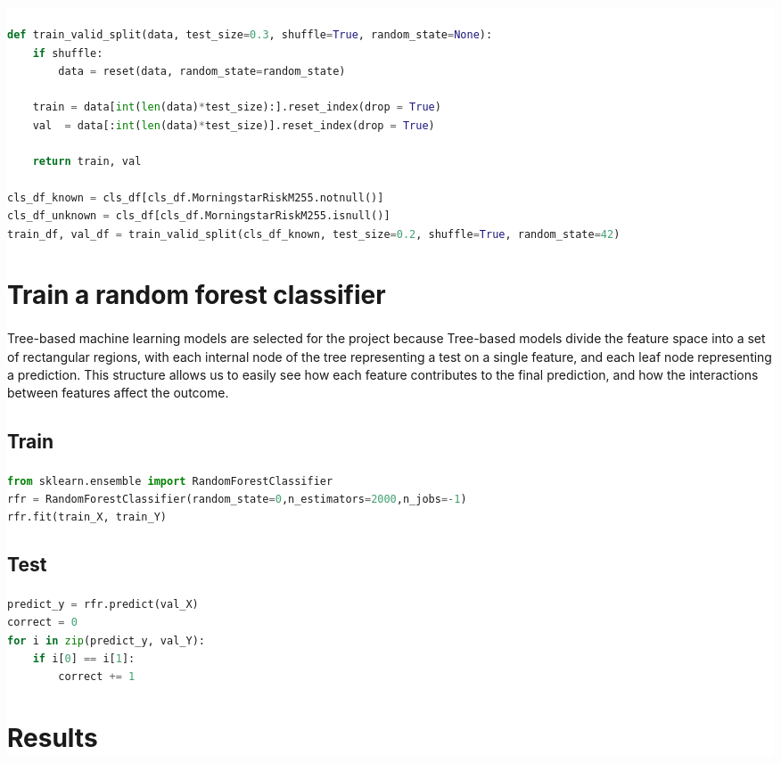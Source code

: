 ```python

def train_valid_split(data, test_size=0.3, shuffle=True, random_state=None):
    if shuffle:
        data = reset(data, random_state=random_state)
	
    train = data[int(len(data)*test_size):].reset_index(drop = True)
    val  = data[:int(len(data)*test_size)].reset_index(drop = True)
    
    return train, val

cls_df_known = cls_df[cls_df.MorningstarRiskM255.notnull()]
cls_df_unknown = cls_df[cls_df.MorningstarRiskM255.isnull()]
train_df, val_df = train_valid_split(cls_df_known, test_size=0.2, shuffle=True, random_state=42)
```
# Train a random forest classifier
Tree-based machine learning models are selected for the project because Tree-based models divide the feature space into a set of rectangular regions, with each internal node of the tree representing a test on a single feature, and each leaf node representing a prediction. This structure allows us to easily see how each feature contributes to the final prediction, and how the interactions between features affect the outcome. 
## Train
```python
from sklearn.ensemble import RandomForestClassifier
rfr = RandomForestClassifier(random_state=0,n_estimators=2000,n_jobs=-1)
rfr.fit(train_X, train_Y)
```
## Test
```python
predict_y = rfr.predict(val_X)
correct = 0
for i in zip(predict_y, val_Y):
    if i[0] == i[1]:
        correct += 1
```
# Results

